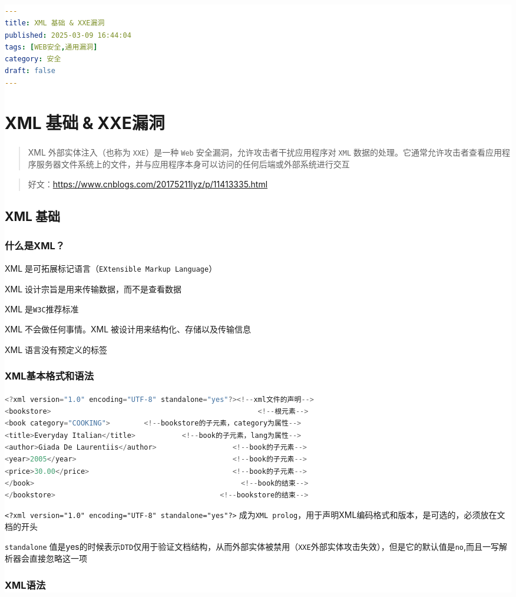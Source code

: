 ```yaml
---
title: XML 基础 & XXE漏洞
published: 2025-03-09 16:44:04
tags: [WEB安全,通用漏洞]
category: 安全
draft: false
---
```


# XML 基础 & XXE漏洞

> XML 外部实体注入（也称为 `XXE`）是一种 `Web` 安全漏洞，允许攻击者干扰应用程序对 `XML` 数据的处理。它通常允许攻击者查看应用程序服务器文件系统上的文件，并与应用程序本身可以访问的任何后端或外部系统进行交互
> 

> 好文：https://www.cnblogs.com/20175211lyz/p/11413335.html
> 

## XML 基础

### 什么是XML？

XML 是可拓展标记语言（`EXtensible Markup Language`）

XML 设计宗旨是用来传输数据，而不是查看数据

XML 是`W3C`推荐标准

XML 不会做任何事情。XML 被设计用来结构化、存储以及传输信息

XML 语言没有预定义的标签

### XML基本格式和语法

```c
<?xml version="1.0" encoding="UTF-8" standalone="yes"?><!--xml文件的声明-->
<bookstore>                                                 <!--根元素-->
<book category="COOKING">        <!--bookstore的子元素，category为属性-->
<title>Everyday Italian</title>           <!--book的子元素，lang为属性-->
<author>Giada De Laurentiis</author>                  <!--book的子元素-->
<year>2005</year>                                     <!--book的子元素-->
<price>30.00</price>                                  <!--book的子元素-->
</book>                                                 <!--book的结束-->
</bookstore>                                       <!--bookstore的结束-->
```

`<?xml version="1.0" encoding="UTF-8" standalone="yes"?>` 成为`XML prolog`，用于声明XML编码格式和版本，是可选的，必须放在文档的开头

`standalone` 值是yes的时候表示`DTD`仅用于验证文档结构，从而外部实体被禁用（`XXE`外部实体攻击失效），但是它的默认值是`no`,而且一写解析器会直接忽略这一项

### XML语法
